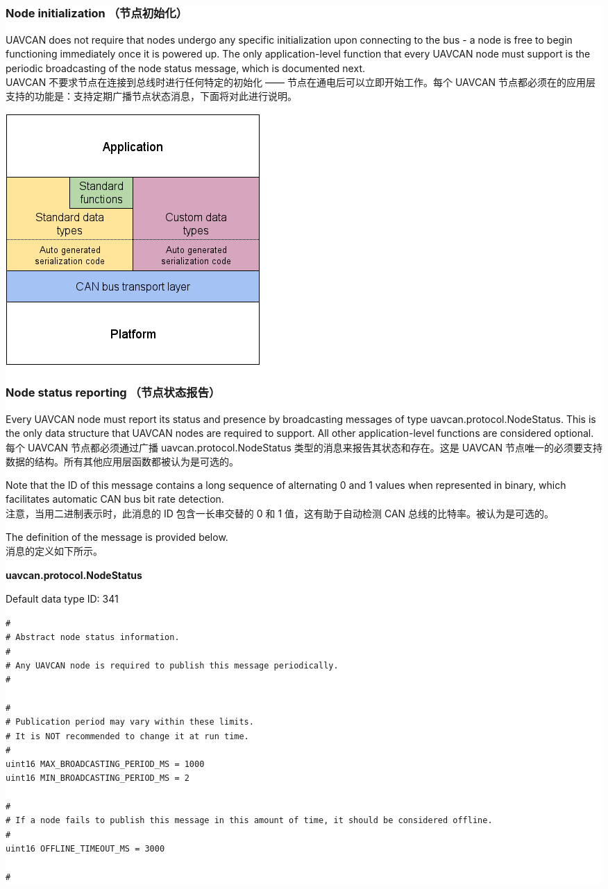 ### Node initialization （节点初始化）
UAVCAN does not require that nodes undergo any specific initialization upon connecting to the bus - a node is free to begin functioning immediately once it is powered up. The only application-level function that every UAVCAN node must support is the periodic broadcasting of the node status message, which is documented next.  
UAVCAN 不要求节点在连接到总线时进行任何特定的初始化 —— 节点在通电后可以立即开始工作。每个 UAVCAN 节点都必须在的应用层支持的功能是：支持定期广播节点状态消息，下面将对此进行说明。

![Alt text](./picture/architecture.png)

### Node status reporting （节点状态报告）
Every UAVCAN node must report its status and presence by broadcasting messages of type uavcan.protocol.NodeStatus. This is the only data structure that UAVCAN nodes are required to support. All other application-level functions are considered optional.  
每个 UAVCAN 节点都必须通过广播 uavcan.protocol.NodeStatus 类型的消息来报告其状态和存在。这是 UAVCAN 节点唯一的必须要支持数据的结构。所有其他应用层函数都被认为是可选的。

Note that the ID of this message contains a long sequence of alternating 0 and 1 values when represented in binary, which facilitates automatic CAN bus bit rate detection.  
注意，当用二进制表示时，此消息的 ID 包含一长串交替的 0 和 1 值，这有助于自动检测 CAN 总线的比特率。被认为是可选的。

The definition of the message is provided below.  
消息的定义如下所示。

__uavcan.protocol.NodeStatus__

Default data type ID: 341

```
#
# Abstract node status information.
#
# Any UAVCAN node is required to publish this message periodically.
#

#
# Publication period may vary within these limits.
# It is NOT recommended to change it at run time.
#
uint16 MAX_BROADCASTING_PERIOD_MS = 1000
uint16 MIN_BROADCASTING_PERIOD_MS = 2

#
# If a node fails to publish this message in this amount of time, it should be considered offline.
#
uint16 OFFLINE_TIMEOUT_MS = 3000

#
```